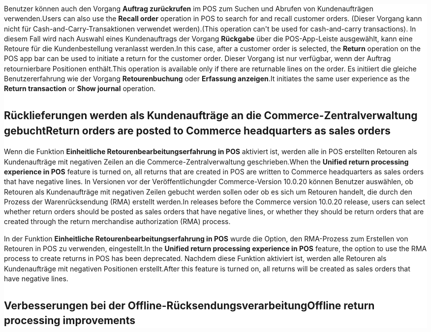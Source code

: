 <span data-ttu-id="6b6cc-149">Benutzer können auch den Vorgang **Auftrag zurückrufen** im POS zum Suchen und Abrufen von Kundenaufträgen verwenden.</span><span class="sxs-lookup"><span data-stu-id="6b6cc-149">Users can also use the **Recall order** operation in POS to search for and recall customer orders.</span></span> <span data-ttu-id="6b6cc-150">(Dieser Vorgang kann nicht für Cash-and-Carry-Transaktionen verwendet werden).</span><span class="sxs-lookup"><span data-stu-id="6b6cc-150">(This operation can't be used for cash-and-carry transactions).</span></span> <span data-ttu-id="6b6cc-151">In diesem Fall wird nach Auswahl eines Kundenauftrags der Vorgang **Rückgabe** über die POS-App-Leiste ausgewählt, kann eine Retoure für die Kundenbestellung veranlasst werden.</span><span class="sxs-lookup"><span data-stu-id="6b6cc-151">In this case, after a customer order is selected, the **Return** operation on the POS app bar can be used to initiate a return for the customer order.</span></span> <span data-ttu-id="6b6cc-152">Dieser Vorgang ist nur verfügbar, wenn der Auftrag retournierbare Positionen enthält.</span><span class="sxs-lookup"><span data-stu-id="6b6cc-152">This operation is available only if there are returnable lines on the order.</span></span> <span data-ttu-id="6b6cc-153">Es initiiert die gleiche Benutzererfahrung wie der Vorgang **Retourenbuchung** oder **Erfassung anzeigen**.</span><span class="sxs-lookup"><span data-stu-id="6b6cc-153">It initiates the same user experience as the **Return transaction** or **Show journal** operation.</span></span>

## <a name="return-orders-are-posted-to-commerce-headquarters-as-sales-orders"></a><span data-ttu-id="6b6cc-154">Rücklieferungen werden als Kundenaufträge an die Commerce-Zentralverwaltung gebucht</span><span class="sxs-lookup"><span data-stu-id="6b6cc-154">Return orders are posted to Commerce headquarters as sales orders</span></span> 

<span data-ttu-id="6b6cc-155">Wenn die Funktion **Einheitliche Retourenbearbeitungserfahrung in POS** aktiviert ist, werden alle in POS erstellten Retouren als Kundenaufträge mit negativen Zeilen an die Commerce-Zentralverwaltung geschrieben.</span><span class="sxs-lookup"><span data-stu-id="6b6cc-155">When the **Unified return processing experience in POS** feature is turned on, all returns that are created in POS are written to Commerce headquarters as sales orders that have negative lines.</span></span> <span data-ttu-id="6b6cc-156">In Versionen vor der Veröffentlichungder Commerce-Version 10.0.20 können Benutzer auswählen, ob Retouren als Kundenaufträge mit negativen Zeilen gebucht werden sollen oder ob es sich um Retouren handelt, die durch den Prozess der Warenrücksendung (RMA) erstellt werden.</span><span class="sxs-lookup"><span data-stu-id="6b6cc-156">In releases before the Commerce version 10.0.20 release, users can select whether return orders should be posted as sales orders that have negative lines, or whether they should be return orders that are created through the return merchandise authorization (RMA) process.</span></span> 

<span data-ttu-id="6b6cc-157">In der Funktion **Einheitliche Retourenbearbeitungserfahrung in POS** wurde die Option, den RMA-Prozess zum Erstellen von Retouren in POS zu verwenden, eingestellt.</span><span class="sxs-lookup"><span data-stu-id="6b6cc-157">In the **Unified return processing experience in POS** feature, the option to use the RMA process to create returns in POS has been deprecated.</span></span> <span data-ttu-id="6b6cc-158">Nachdem diese Funktion aktiviert ist, werden alle Retouren als Kundenaufträge mit negativen Positionen erstellt.</span><span class="sxs-lookup"><span data-stu-id="6b6cc-158">After this feature is turned on, all returns will be created as sales orders that have negative lines.</span></span>

## <a name="offline-return-processing-improvements"></a><span data-ttu-id="6b6cc-159">Verbesserungen bei der Offline-Rücksendungsverarbeitung</span><span class="sxs-lookup"><span data-stu-id="6b6cc-159">Offline return processing improvements</span></span>

